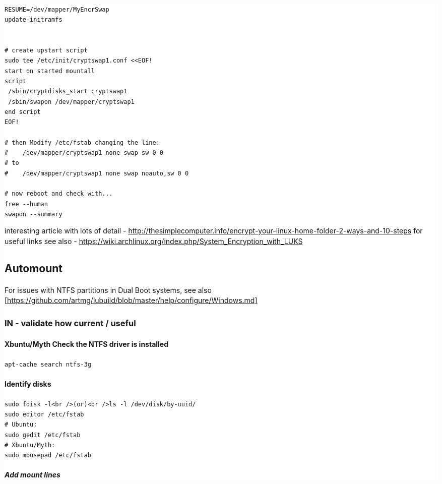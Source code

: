 ```
RESUME=/dev/mapper/MyEncrSwap
update-initramfs


# create upstart script
sudo tee /etc/init/cryptswap1.conf <<EOF!
start on started mountall
script
 /sbin/cryptdisks_start cryptswap1
 /sbin/swapon /dev/mapper/cryptswap1
end script
EOF!

# then Modify /etc/fstab changing the line:
#    /dev/mapper/cryptswap1 none swap sw 0 0
# to
#    /dev/mapper/cryptswap1 none swap noauto,sw 0 0

# now reboot and check with...
free --human
swapon --summary
```
interesting article with lots of detail - http://thesimplecomputer.info/encrypt-your-linux-home-folder-2-ways-and-10-steps
for useful links see also - https://wiki.archlinux.org/index.php/System_Encryption_with_LUKS



## Automount

For issues with NTFS partitions in Dual Boot systems, see also 
[https://github.com/artmg/lubuild/blob/master/help/configure/Windows.md]


### IN - validate how current / useful 

#### Xbuntu/Myth Check the NTFS driver is installed

```
apt-cache search ntfs-3g
```

#### Identify disks

```
sudo fdisk -l<br />(or)<br />ls -l /dev/disk/by-uuid/
sudo editor /etc/fstab
# Ubuntu:
sudo gedit /etc/fstab
# Xbuntu/Myth:
sudo mousepad /etc/fstab
```

##### Add mount lines 
